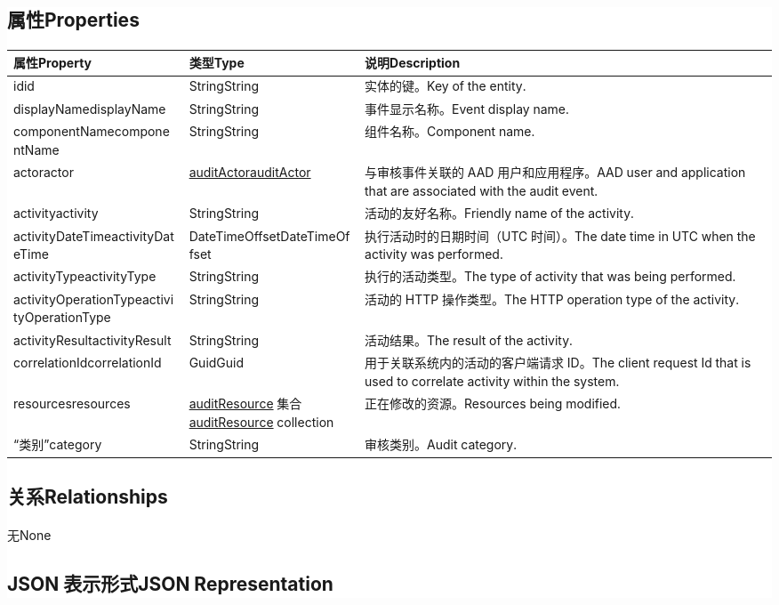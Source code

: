 ## <a name="properties"></a><span data-ttu-id="ae4b7-132">属性</span><span class="sxs-lookup"><span data-stu-id="ae4b7-132">Properties</span></span>
|<span data-ttu-id="ae4b7-133">属性</span><span class="sxs-lookup"><span data-stu-id="ae4b7-133">Property</span></span>|<span data-ttu-id="ae4b7-134">类型</span><span class="sxs-lookup"><span data-stu-id="ae4b7-134">Type</span></span>|<span data-ttu-id="ae4b7-135">说明</span><span class="sxs-lookup"><span data-stu-id="ae4b7-135">Description</span></span>|
|:---|:---|:---|
|<span data-ttu-id="ae4b7-136">id</span><span class="sxs-lookup"><span data-stu-id="ae4b7-136">id</span></span>|<span data-ttu-id="ae4b7-137">String</span><span class="sxs-lookup"><span data-stu-id="ae4b7-137">String</span></span>|<span data-ttu-id="ae4b7-138">实体的键。</span><span class="sxs-lookup"><span data-stu-id="ae4b7-138">Key of the entity.</span></span>|
|<span data-ttu-id="ae4b7-139">displayName</span><span class="sxs-lookup"><span data-stu-id="ae4b7-139">displayName</span></span>|<span data-ttu-id="ae4b7-140">String</span><span class="sxs-lookup"><span data-stu-id="ae4b7-140">String</span></span>|<span data-ttu-id="ae4b7-141">事件显示名称。</span><span class="sxs-lookup"><span data-stu-id="ae4b7-141">Event display name.</span></span>|
|<span data-ttu-id="ae4b7-142">componentName</span><span class="sxs-lookup"><span data-stu-id="ae4b7-142">componentName</span></span>|<span data-ttu-id="ae4b7-143">String</span><span class="sxs-lookup"><span data-stu-id="ae4b7-143">String</span></span>|<span data-ttu-id="ae4b7-144">组件名称。</span><span class="sxs-lookup"><span data-stu-id="ae4b7-144">Component name.</span></span>|
|<span data-ttu-id="ae4b7-145">actor</span><span class="sxs-lookup"><span data-stu-id="ae4b7-145">actor</span></span>|[<span data-ttu-id="ae4b7-146">auditActor</span><span class="sxs-lookup"><span data-stu-id="ae4b7-146">auditActor</span></span>](../resources/intune-auditing-auditactor.md)|<span data-ttu-id="ae4b7-147">与审核事件关联的 AAD 用户和应用程序。</span><span class="sxs-lookup"><span data-stu-id="ae4b7-147">AAD user and application that are associated with the audit event.</span></span>|
|<span data-ttu-id="ae4b7-148">activity</span><span class="sxs-lookup"><span data-stu-id="ae4b7-148">activity</span></span>|<span data-ttu-id="ae4b7-149">String</span><span class="sxs-lookup"><span data-stu-id="ae4b7-149">String</span></span>|<span data-ttu-id="ae4b7-150">活动的友好名称。</span><span class="sxs-lookup"><span data-stu-id="ae4b7-150">Friendly name of the activity.</span></span>|
|<span data-ttu-id="ae4b7-151">activityDateTime</span><span class="sxs-lookup"><span data-stu-id="ae4b7-151">activityDateTime</span></span>|<span data-ttu-id="ae4b7-152">DateTimeOffset</span><span class="sxs-lookup"><span data-stu-id="ae4b7-152">DateTimeOffset</span></span>|<span data-ttu-id="ae4b7-153">执行活动时的日期时间（UTC 时间）。</span><span class="sxs-lookup"><span data-stu-id="ae4b7-153">The date time in UTC when the activity was performed.</span></span>|
|<span data-ttu-id="ae4b7-154">activityType</span><span class="sxs-lookup"><span data-stu-id="ae4b7-154">activityType</span></span>|<span data-ttu-id="ae4b7-155">String</span><span class="sxs-lookup"><span data-stu-id="ae4b7-155">String</span></span>|<span data-ttu-id="ae4b7-156">执行的活动类型。</span><span class="sxs-lookup"><span data-stu-id="ae4b7-156">The type of activity that was being performed.</span></span>|
|<span data-ttu-id="ae4b7-157">activityOperationType</span><span class="sxs-lookup"><span data-stu-id="ae4b7-157">activityOperationType</span></span>|<span data-ttu-id="ae4b7-158">String</span><span class="sxs-lookup"><span data-stu-id="ae4b7-158">String</span></span>|<span data-ttu-id="ae4b7-159">活动的 HTTP 操作类型。</span><span class="sxs-lookup"><span data-stu-id="ae4b7-159">The HTTP operation type of the activity.</span></span>|
|<span data-ttu-id="ae4b7-160">activityResult</span><span class="sxs-lookup"><span data-stu-id="ae4b7-160">activityResult</span></span>|<span data-ttu-id="ae4b7-161">String</span><span class="sxs-lookup"><span data-stu-id="ae4b7-161">String</span></span>|<span data-ttu-id="ae4b7-162">活动结果。</span><span class="sxs-lookup"><span data-stu-id="ae4b7-162">The result of the activity.</span></span>|
|<span data-ttu-id="ae4b7-163">correlationId</span><span class="sxs-lookup"><span data-stu-id="ae4b7-163">correlationId</span></span>|<span data-ttu-id="ae4b7-164">Guid</span><span class="sxs-lookup"><span data-stu-id="ae4b7-164">Guid</span></span>|<span data-ttu-id="ae4b7-165">用于关联系统内的活动的客户端请求 ID。</span><span class="sxs-lookup"><span data-stu-id="ae4b7-165">The client request Id that is used to correlate activity within the system.</span></span>|
|<span data-ttu-id="ae4b7-166">resources</span><span class="sxs-lookup"><span data-stu-id="ae4b7-166">resources</span></span>|<span data-ttu-id="ae4b7-167">[auditResource](../resources/intune-auditing-auditresource.md) 集合</span><span class="sxs-lookup"><span data-stu-id="ae4b7-167">[auditResource](../resources/intune-auditing-auditresource.md) collection</span></span>|<span data-ttu-id="ae4b7-168">正在修改的资源。</span><span class="sxs-lookup"><span data-stu-id="ae4b7-168">Resources being modified.</span></span>|
|<span data-ttu-id="ae4b7-169">“类别”</span><span class="sxs-lookup"><span data-stu-id="ae4b7-169">category</span></span>|<span data-ttu-id="ae4b7-170">String</span><span class="sxs-lookup"><span data-stu-id="ae4b7-170">String</span></span>|<span data-ttu-id="ae4b7-171">审核类别。</span><span class="sxs-lookup"><span data-stu-id="ae4b7-171">Audit category.</span></span>|

## <a name="relationships"></a><span data-ttu-id="ae4b7-172">关系</span><span class="sxs-lookup"><span data-stu-id="ae4b7-172">Relationships</span></span>
<span data-ttu-id="ae4b7-173">无</span><span class="sxs-lookup"><span data-stu-id="ae4b7-173">None</span></span>

## <a name="json-representation"></a><span data-ttu-id="ae4b7-174">JSON 表示形式</span><span class="sxs-lookup"><span data-stu-id="ae4b7-174">JSON Representation</span></span>